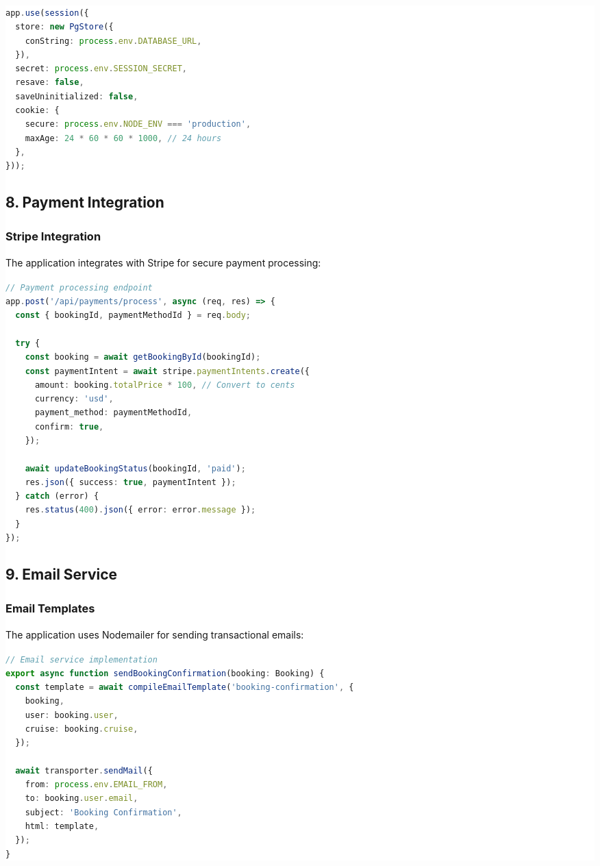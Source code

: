 ```typescript
app.use(session({
  store: new PgStore({
    conString: process.env.DATABASE_URL,
  }),
  secret: process.env.SESSION_SECRET,
  resave: false,
  saveUninitialized: false,
  cookie: {
    secure: process.env.NODE_ENV === 'production',
    maxAge: 24 * 60 * 60 * 1000, // 24 hours
  },
}));
```

## 8. Payment Integration

### Stripe Integration
The application integrates with Stripe for secure payment processing:

```typescript
// Payment processing endpoint
app.post('/api/payments/process', async (req, res) => {
  const { bookingId, paymentMethodId } = req.body;
  
  try {
    const booking = await getBookingById(bookingId);
    const paymentIntent = await stripe.paymentIntents.create({
      amount: booking.totalPrice * 100, // Convert to cents
      currency: 'usd',
      payment_method: paymentMethodId,
      confirm: true,
    });
    
    await updateBookingStatus(bookingId, 'paid');
    res.json({ success: true, paymentIntent });
  } catch (error) {
    res.status(400).json({ error: error.message });
  }
});
```

## 9. Email Service

### Email Templates
The application uses Nodemailer for sending transactional emails:

```typescript
// Email service implementation
export async function sendBookingConfirmation(booking: Booking) {
  const template = await compileEmailTemplate('booking-confirmation', {
    booking,
    user: booking.user,
    cruise: booking.cruise,
  });
  
  await transporter.sendMail({
    from: process.env.EMAIL_FROM,
    to: booking.user.email,
    subject: 'Booking Confirmation',
    html: template,
  });
}
```